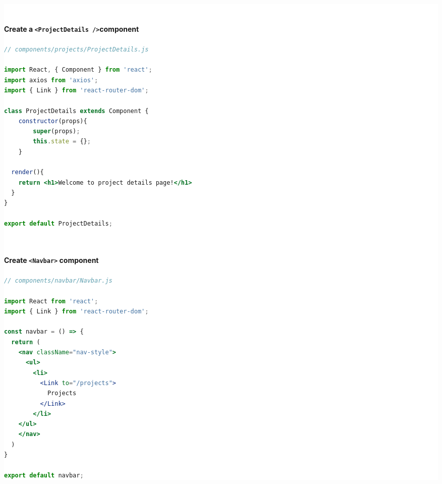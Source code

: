 



<br>

#### Create a `<ProjectDetails />`component

```jsx
// components/projects/ProjectDetails.js

import React, { Component } from 'react';
import axios from 'axios';
import { Link } from 'react-router-dom';

class ProjectDetails extends Component {
    constructor(props){
        super(props);
        this.state = {};
    }
  
  render(){
    return <h1>Welcome to project details page!</h1>
  }
}

export default ProjectDetails;
```



<br>

#### Create `<Navbar>` component

```jsx
// components/navbar/Navbar.js

import React from 'react';
import { Link } from 'react-router-dom';

const navbar = () => {
  return (
    <nav className="nav-style">
      <ul>
        <li>
          <Link to="/projects">
            Projects
          </Link>
        </li>
    </ul>
    </nav>
  )
}

export default navbar;
```

